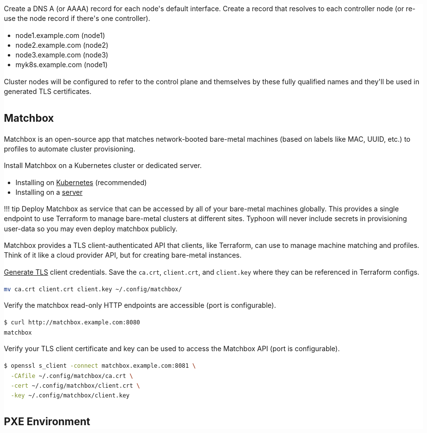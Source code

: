 Create a DNS A (or AAAA) record for each node's default interface. Create a record that resolves to each controller node (or re-use the node record if there's one controller).

* node1.example.com (node1)
* node2.example.com (node2)
* node3.example.com (node3)
* myk8s.example.com (node1)

Cluster nodes will be configured to refer to the control plane and themselves by these fully qualified names and they'll be used in generated TLS certificates.

## Matchbox

Matchbox is an open-source app that matches network-booted bare-metal machines (based on labels like MAC, UUID, etc.) to profiles to automate cluster provisioning.

Install Matchbox on a Kubernetes cluster or dedicated server.

* Installing on [Kubernetes](https://coreos.com/matchbox/docs/latest/deployment.html#kubernetes) (recommended)
* Installing on a [server](https://coreos.com/matchbox/docs/latest/deployment.html#download)

!!! tip
    Deploy Matchbox as service that can be accessed by all of your bare-metal machines globally. This provides a single endpoint to use Terraform to manage bare-metal clusters at different sites. Typhoon will never include secrets in provisioning user-data so you may even deploy matchbox publicly.

Matchbox provides a TLS client-authenticated API that clients, like Terraform, can use to manage machine matching and profiles. Think of it like a cloud provider API, but for creating bare-metal instances.

[Generate TLS](https://coreos.com/matchbox/docs/latest/deployment.html#generate-tls-certificates) client credentials. Save the `ca.crt`, `client.crt`, and `client.key` where they can be referenced in Terraform configs.

```sh
mv ca.crt client.crt client.key ~/.config/matchbox/
```

Verify the matchbox read-only HTTP endpoints are accessible (port is configurable).

```sh
$ curl http://matchbox.example.com:8080
matchbox
```

Verify your TLS client certificate and key can be used to access the Matchbox API (port is configurable).

```sh
$ openssl s_client -connect matchbox.example.com:8081 \
  -CAfile ~/.config/matchbox/ca.crt \
  -cert ~/.config/matchbox/client.crt \
  -key ~/.config/matchbox/client.key
```

## PXE Environment
